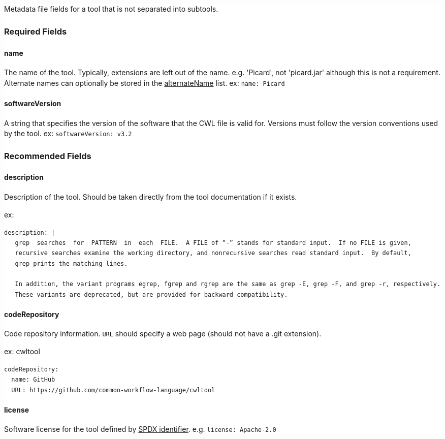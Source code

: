 Metadata file fields for a tool that is not separated into subtools.

### Required Fields

#### <a name="name1"><a/>name

The name of the tool. Typically, extensions are left out of the name.
e.g. 'Picard', not 'picard.jar' although this is not a requirement.
Alternate names can optionally be stored in the
[alternateName](#alternatename) list. ex: `name: Picard`

#### <a name="sversion1"></a>softwareVersion

A string that specifies the version of the software that the CWL file is
valid for. Versions must follow the version conventions used by the
tool. ex: `softwareVersion: v3.2`

### Recommended Fields

#### <a name="desc1"><a/>description

Description of the tool. Should be taken directly from the tool
documentation if it exists.

ex:

``` {.yaml}
description: |
   grep  searches  for  PATTERN  in  each  FILE.  A FILE of “-” stands for standard input.  If no FILE is given, 
   recursive searches examine the working directory, and nonrecursive searches read standard input.  By default, 
   grep prints the matching lines.

   In addition, the variant programs egrep, fgrep and rgrep are the same as grep -E, grep -F, and grep -r, respectively.  
   These variants are deprecated, but are provided for backward compatibility.
```

#### <a name="repo1"><a/>codeRepository

Code repository information. `URL` should specify a web page (should not
have a .git extension).

ex: cwltool

``` {.yaml}
codeRepository:
  name: GitHub
  URL: https://github.com/common-workflow-language/cwltool
```

#### <a name="license1"><a/>license

Software license for the tool defined by [SPDX
identifier](https://spdx.org/licenses/). e.g. `license: Apache-2.0`
